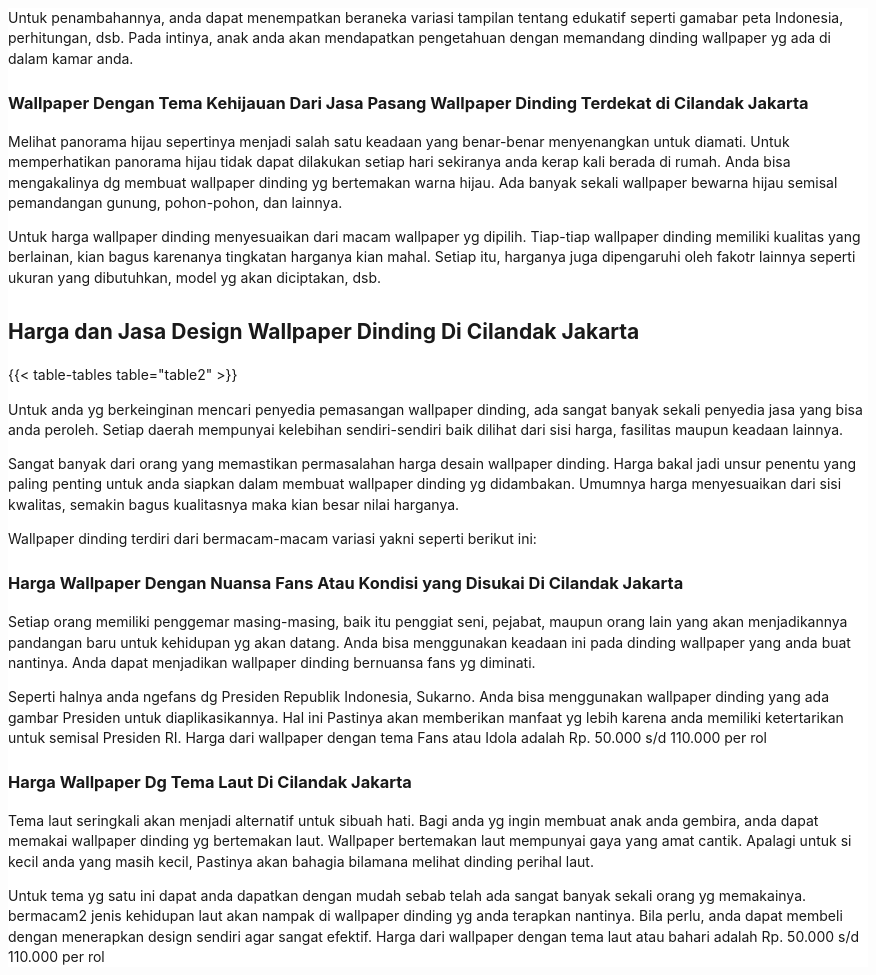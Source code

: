 Untuk penambahannya, anda dapat menempatkan beraneka variasi tampilan tentang edukatif seperti gamabar peta Indonesia, perhitungan, dsb. Pada intinya, anak anda akan mendapatkan pengetahuan dengan memandang dinding wallpaper yg ada di dalam kamar anda.

### Wallpaper Dengan Tema Kehijauan Dari Jasa Pasang Wallpaper Dinding Terdekat di Cilandak Jakarta

Melihat panorama hijau sepertinya menjadi salah satu keadaan yang benar-benar menyenangkan untuk diamati. Untuk memperhatikan panorama hijau tidak dapat dilakukan setiap hari sekiranya anda kerap kali berada di rumah. Anda bisa mengakalinya dg membuat wallpaper dinding yg bertemakan warna hijau. Ada banyak sekali wallpaper bewarna hijau semisal pemandangan gunung, pohon-pohon, dan lainnya.

Untuk harga wallpaper dinding menyesuaikan dari macam wallpaper yg dipilih. Tiap-tiap wallpaper dinding memiliki kualitas yang berlainan, kian bagus karenanya tingkatan harganya kian mahal. Setiap itu, harganya juga dipengaruhi oleh fakotr lainnya seperti ukuran yang dibutuhkan, model yg akan diciptakan, dsb.

## Harga dan Jasa Design Wallpaper Dinding Di Cilandak Jakarta

{{< table-tables table="table2" >}}

Untuk anda yg berkeinginan mencari penyedia pemasangan wallpaper dinding, ada sangat banyak sekali penyedia jasa yang bisa anda peroleh. Setiap daerah mempunyai kelebihan sendiri-sendiri baik dilihat dari sisi harga, fasilitas maupun keadaan lainnya.

Sangat banyak dari orang yang memastikan permasalahan harga desain wallpaper dinding. Harga bakal jadi unsur penentu yang paling penting untuk anda siapkan dalam membuat wallpaper dinding yg didambakan. Umumnya harga menyesuaikan dari sisi kwalitas, semakin bagus kualitasnya maka kian besar nilai harganya.

Wallpaper dinding terdiri dari bermacam-macam variasi yakni seperti berikut ini:

### Harga Wallpaper Dengan Nuansa Fans Atau Kondisi yang Disukai Di Cilandak Jakarta

Setiap orang memiliki penggemar masing-masing, baik itu penggiat seni, pejabat, maupun orang lain yang akan menjadikannya pandangan baru untuk kehidupan yg akan datang. Anda bisa menggunakan keadaan ini pada dinding wallpaper yang anda buat nantinya. Anda dapat menjadikan wallpaper dinding bernuansa fans yg diminati.

Seperti halnya anda ngefans dg Presiden Republik Indonesia, Sukarno. Anda bisa menggunakan wallpaper dinding yang ada gambar Presiden untuk diaplikasikannya. Hal ini Pastinya akan memberikan manfaat yg lebih karena anda memiliki ketertarikan untuk semisal Presiden RI. Harga dari wallpaper dengan tema Fans atau Idola adalah Rp. 50.000 s/d 110.000 per rol

### Harga Wallpaper Dg Tema Laut Di Cilandak Jakarta

Tema laut seringkali akan menjadi alternatif untuk sibuah hati. Bagi anda yg ingin membuat anak anda gembira, anda dapat memakai wallpaper dinding yg bertemakan laut. Wallpaper bertemakan laut mempunyai gaya yang amat cantik. Apalagi untuk si kecil anda yang masih kecil, Pastinya akan bahagia bilamana melihat dinding perihal laut.

Untuk tema yg satu ini dapat anda dapatkan dengan mudah sebab telah ada sangat banyak sekali orang yg memakainya. bermacam2 jenis kehidupan laut akan nampak di wallpaper dinding yg anda terapkan nantinya. Bila perlu, anda dapat membeli dengan menerapkan design sendiri agar sangat efektif. Harga dari wallpaper dengan tema laut atau bahari adalah Rp. 50.000 s/d 110.000 per rol
